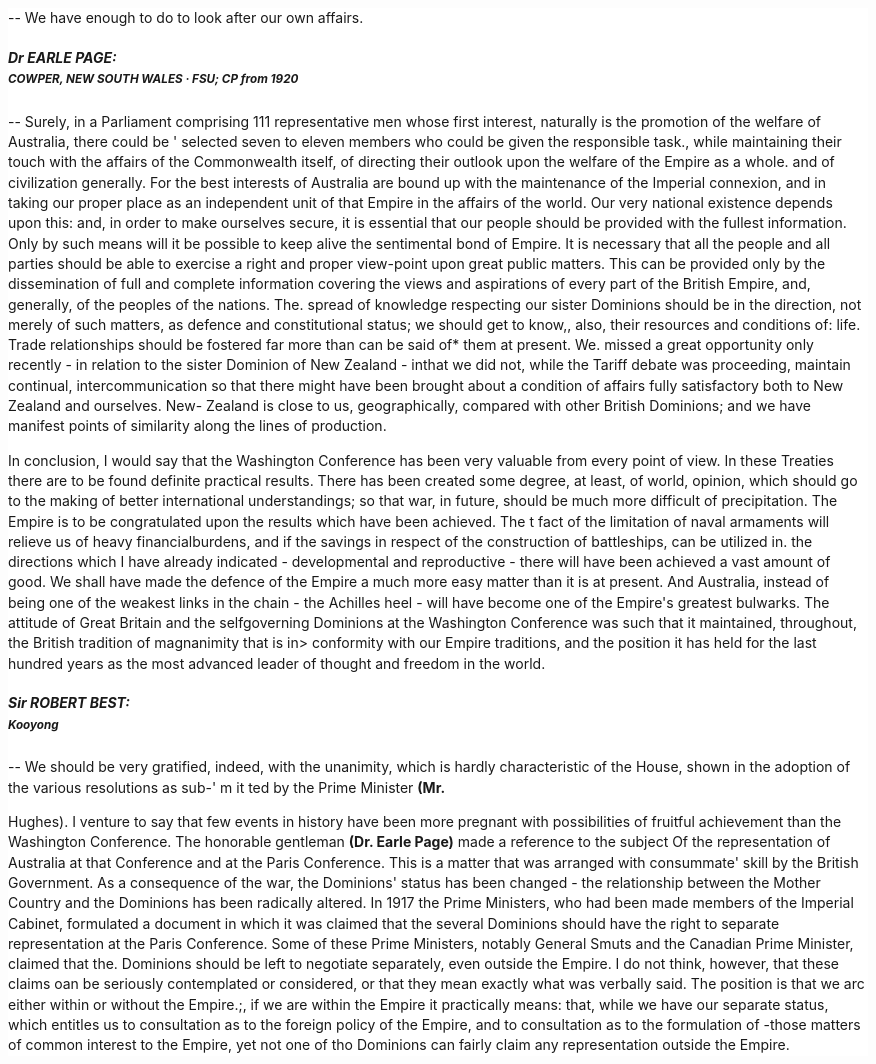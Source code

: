 -- We have enough to do to look after our own affairs. 

##### Dr EARLE PAGE:<br><small class="text-muted">COWPER, NEW SOUTH WALES &middot; FSU; CP from 1920</small>

-- Surely, in a Parliament comprising 111 representative men whose first interest, naturally is the promotion of the welfare of Australia, there could be ' selected seven to eleven members who could be given the responsible task.,  while  maintaining their touch with the affairs of the Commonwealth itself, of directing their outlook upon the welfare of the Empire as a whole. and of civilization generally. For the best interests of Australia are bound up with the maintenance of the Imperial connexion, and in taking our proper place as an independent unit of that Empire in the affairs of the world. Our very national  existence  depends upon this: and, in order to make ourselves secure, it is essential that our people should be provided with the fullest information. Only by such means will it be possible to keep alive the sentimental bond of Empire. It is necessary  that  all the people and all parties should be able to exercise a right and proper view-point upon great public matters. This can be provided only by the dissemination of full and complete information covering the views and aspirations of every part of the British Empire, and, generally, of the peoples of the nations. The. spread of knowledge respecting our sister Dominions should be in the direction, not merely of such matters, as defence and constitutional status; we should get to know,, also, their resources and conditions of: life. Trade relationships should be fostered far more than can be said of* them at present. We. missed a great opportunity only recently - in relation to the sister Dominion of New Zealand - inthat we did not, while  the  Tariff debate was proceeding, maintain continual, intercommunication so that there might have been brought about a condition of affairs fully satisfactory both to New Zealand and ourselves. New- Zealand is close to us, geographically, compared with other British Dominions; and we have manifest points of similarity along the lines of production. 

In conclusion, I would say that the Washington Conference has been very valuable from every point of view. In these Treaties there are to be found definite practical results. There has been created some degree, at  least,  of world, opinion, which should go to the making of better international understandings; so that war, in future, should be much more difficult of precipitation. The Empire is to be congratulated upon the results which have been achieved. The t fact of the limitation of naval armaments will relieve us of heavy financialburdens, and if the savings in respect of the construction of battleships, can be utilized in. the directions which I have already indicated - developmental and reproductive - there  will  have been achieved a vast amount of good. We shall have made the defence of the Empire a much more easy matter than it is at present. And Australia, instead of being one of the weakest links in the chain - the Achilles heel - will have become one of the Empire's greatest bulwarks. The  attitude of Great Britain and the selfgoverning Dominions at the Washington Conference was such that it maintained, throughout, the British tradition of magnanimity that is in&gt; conformity with our Empire traditions, and the position it has held for the last hundred years as the most advanced leader of thought and freedom in the world. 

##### Sir ROBERT BEST:<br><small class="text-muted">Kooyong</small>

-- We should be very gratified, indeed, with the unanimity, which is hardly characteristic of the House, shown in the adoption of the various resolutions as sub-' m it ted by the Prime Minister  **(Mr.** 

Hughes). I venture to say that few events in history have been more pregnant with possibilities of fruitful achievement than the Washington Conference. The honorable gentleman  **(Dr. Earle Page)**  made a reference to the subject Of the representation of Australia at that Conference and at the Paris Conference. This is a matter that was arranged with consummate' skill by the British Government. As a consequence of the war, the Dominions' status has been changed - the relationship between the Mother Country and the Dominions has been radically altered. In 1917 the Prime Ministers, who had been made members of the Imperial Cabinet, formulated a document in which it was claimed that the several Dominions should have the right to separate representation at the Paris Conference. Some of these Prime Ministers, notably General Smuts and the Canadian Prime Minister, claimed that the. Dominions should be left to negotiate separately, even outside the Empire. I do not think, however, that these claims oan be seriously contemplated or considered, or that they mean exactly what was verbally said. The position is that we arc either within or without the Empire.;, if we are within the Empire it practically means: that, while we have our separate status, which entitles us to consultation as to the foreign policy of the Empire, and to consultation as to the formulation of -those matters of common interest to the Empire, yet not one of tho Dominions can fairly claim any representation outside the Empire. 
